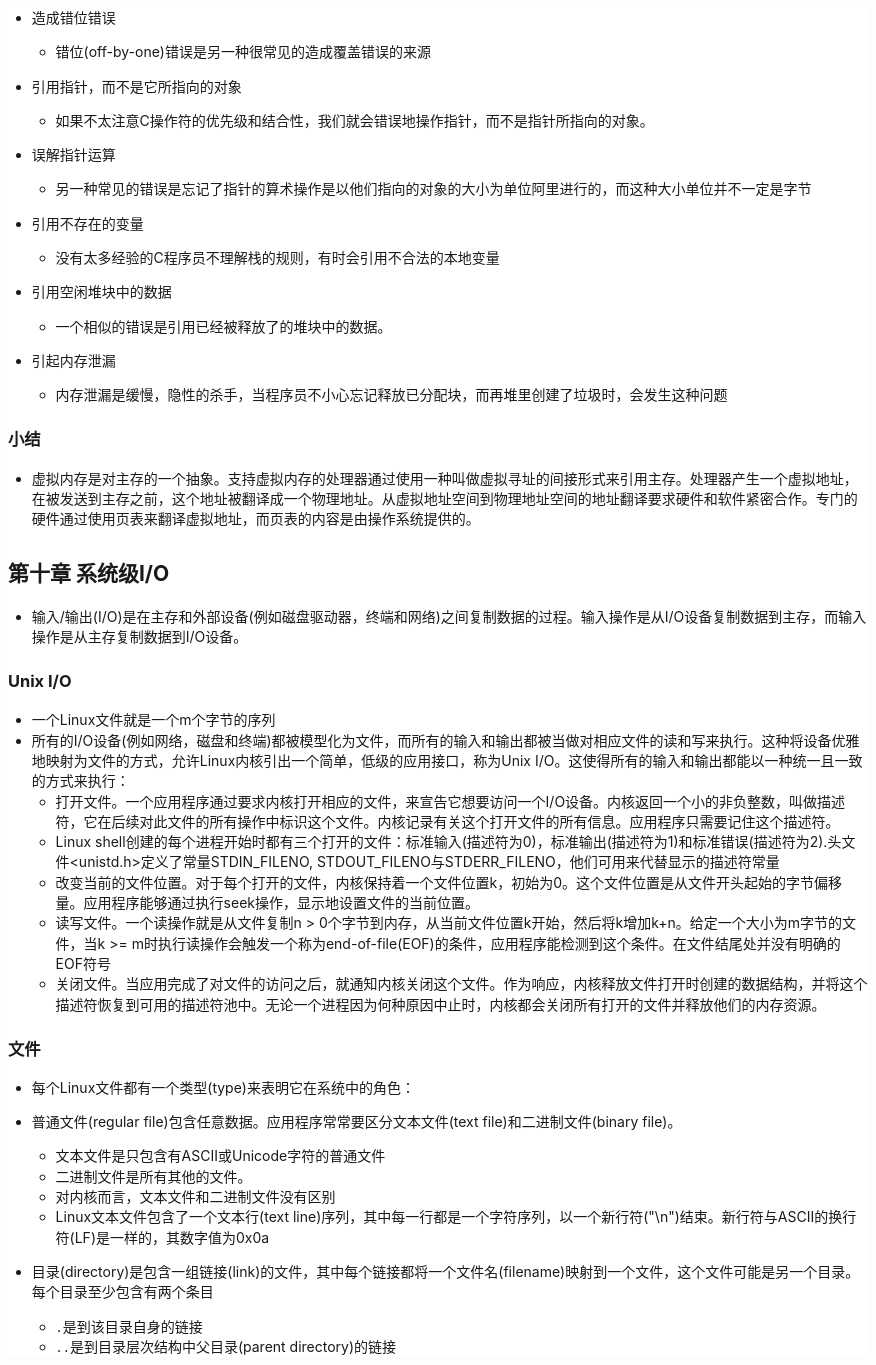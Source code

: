 + 造成错位错误
  + 错位(off-by-one)错误是另一种很常见的造成覆盖错误的来源

+ 引用指针，而不是它所指向的对象
  + 如果不太注意C操作符的优先级和结合性，我们就会错误地操作指针，而不是指针所指向的对象。

+ 误解指针运算
  + 另一种常见的错误是忘记了指针的算术操作是以他们指向的对象的大小为单位阿里进行的，而这种大小单位并不一定是字节

+ 引用不存在的变量
  + 没有太多经验的C程序员不理解栈的规则，有时会引用不合法的本地变量

+ 引用空闲堆块中的数据
  + 一个相似的错误是引用已经被释放了的堆块中的数据。

+ 引起内存泄漏
  + 内存泄漏是缓慢，隐性的杀手，当程序员不小心忘记释放已分配块，而再堆里创建了垃圾时，会发生这种问题

### 小结

+ 虚拟内存是对主存的一个抽象。支持虚拟内存的处理器通过使用一种叫做虚拟寻址的间接形式来引用主存。处理器产生一个虚拟地址，在被发送到主存之前，这个地址被翻译成一个物理地址。从虚拟地址空间到物理地址空间的地址翻译要求硬件和软件紧密合作。专门的硬件通过使用页表来翻译虚拟地址，而页表的内容是由操作系统提供的。

## 第十章 系统级I/O

+ 输入/输出(I/O)是在主存和外部设备(例如磁盘驱动器，终端和网络)之间复制数据的过程。输入操作是从I/O设备复制数据到主存，而输入操作是从主存复制数据到I/O设备。

### Unix I/O

+ 一个Linux文件就是一个m个字节的序列
+ 所有的I/O设备(例如网络，磁盘和终端)都被模型化为文件，而所有的输入和输出都被当做对相应文件的读和写来执行。这种将设备优雅地映射为文件的方式，允许Linux内核引出一个简单，低级的应用接口，称为Unix I/O。这使得所有的输入和输出都能以一种统一且一致的方式来执行：
  + 打开文件。一个应用程序通过要求内核打开相应的文件，来宣告它想要访问一个I/O设备。内核返回一个小的非负整数，叫做描述符，它在后续对此文件的所有操作中标识这个文件。内核记录有关这个打开文件的所有信息。应用程序只需要记住这个描述符。
  + Linux shell创建的每个进程开始时都有三个打开的文件：标准输入(描述符为0)，标准输出(描述符为1)和标准错误(描述符为2).头文件<unistd.h>定义了常量STDIN_FILENO, STDOUT_FILENO与STDERR_FILENO，他们可用来代替显示的描述符常量
  + 改变当前的文件位置。对于每个打开的文件，内核保持着一个文件位置k，初始为0。这个文件位置是从文件开头起始的字节偏移量。应用程序能够通过执行seek操作，显示地设置文件的当前位置。
  + 读写文件。一个读操作就是从文件复制n > 0个字节到内存，从当前文件位置k开始，然后将k增加k+n。给定一个大小为m字节的文件，当k >= m时执行读操作会触发一个称为end-of-file(EOF)的条件，应用程序能检测到这个条件。在文件结尾处并没有明确的EOF符号
  + 关闭文件。当应用完成了对文件的访问之后，就通知内核关闭这个文件。作为响应，内核释放文件打开时创建的数据结构，并将这个描述符恢复到可用的描述符池中。无论一个进程因为何种原因中止时，内核都会关闭所有打开的文件并释放他们的内存资源。

### 文件

+ 每个Linux文件都有一个类型(type)来表明它在系统中的角色：

+ 普通文件(regular file)包含任意数据。应用程序常常要区分文本文件(text file)和二进制文件(binary file)。
  + 文本文件是只包含有ASCII或Unicode字符的普通文件
  + 二进制文件是所有其他的文件。
  + 对内核而言，文本文件和二进制文件没有区别
  + Linux文本文件包含了一个文本行(text line)序列，其中每一行都是一个字符序列，以一个新行符("\n")结束。新行符与ASCII的换行符(LF)是一样的，其数字值为0x0a

+ 目录(directory)是包含一组链接(link)的文件，其中每个链接都将一个文件名(filename)映射到一个文件，这个文件可能是另一个目录。每个目录至少包含有两个条目
  + `.`是到该目录自身的链接
  + `..`是到目录层次结构中父目录(parent directory)的链接
